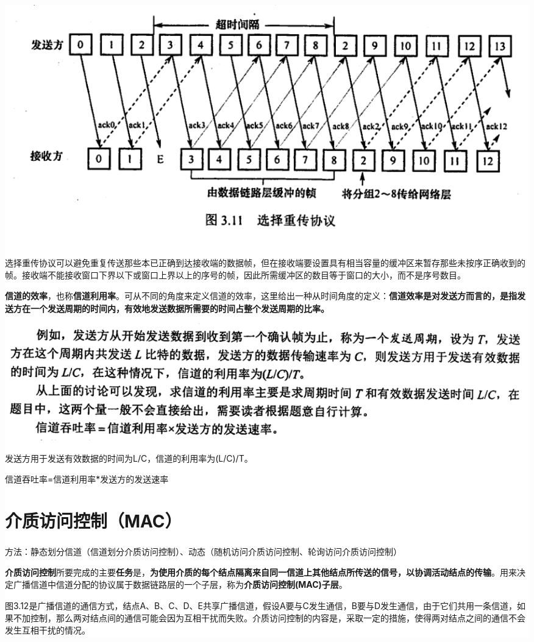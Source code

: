 ![image-20231113230134030](assets/image-20231113230134030.png)

选择重传协议可以避免重复传送那些本已正确到达接收端的数据帧，但在接收端要设置具有相当容量的缓冲区来暂存那些未按序正确收到的帧。接收端不能接收窗口下界以下或窗口上界以上的序号的帧，因此所需缓冲区的数目等于窗口的大小，而不是序号数目。

**信道的效率**，也称**信道利用率**。可从不同的角度来定义信道的效率，这里给出一种从时间角度的定义：**信道效率是对发送方而言的，是指发送方在一个发送周期的时间内，有效地发送数据所需要的时间占整个发送周期的比率。**

![image-20231113230326580](assets/image-20231113230326580.png)

发送方用于发送有效数据的时间为L/C，信道的利用率为(L/C)/T。

信道吞吐率=信道利用率*发送方的发送速率

# 介质访问控制（MAC）

方法：静态划分信道（信道划分介质访问控制）、动态（随机访问介质访问控制、轮询访问介质访问控制）

**介质访问控制**所要完成的主要**任务**是，**为使用介质的每个结点隔离来自同一信道上其他结点所传送的信号，以协调活动结点的传输**。用来决定广播信道中信道分配的协议属于数据链路层的一个子层，称为**介质访问控制(MAC)子层**。

图3.12是广播信道的通信方式，结点A、B、C、D、E共享广播信道，假设A要与C发生通信，B要与D发生通信，由于它们共用一条信道，如果不加控制，那么两对结点间的通信可能会因为互相干扰而失败。介质访问控制的内容是，采取一定的措施，使得两对结点之间的通信不会发生互相干扰的情况。

